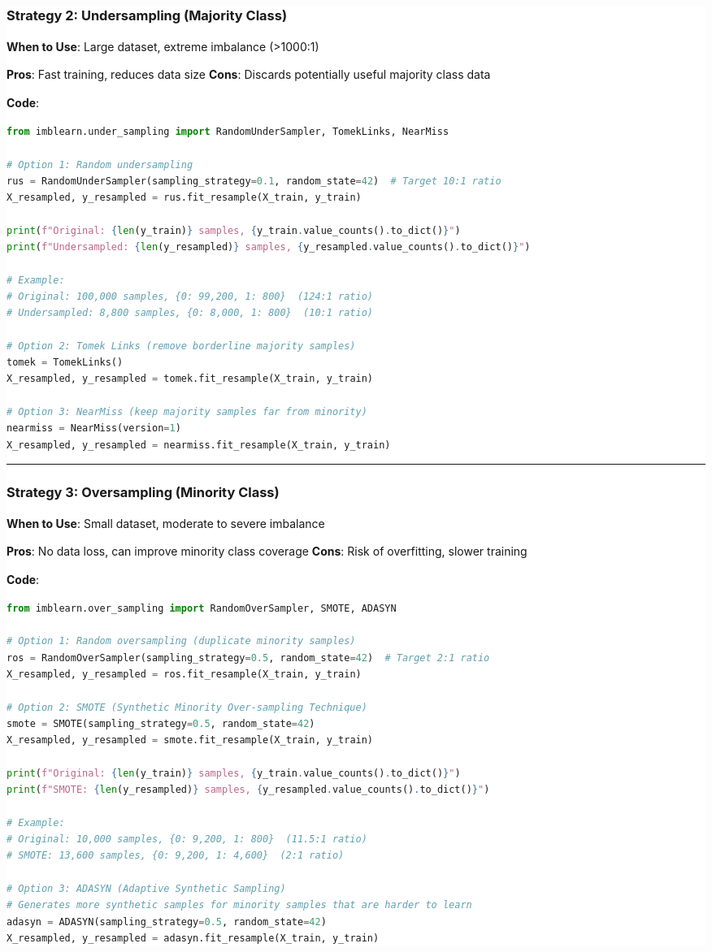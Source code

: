 
### Strategy 2: Undersampling (Majority Class)

**When to Use**: Large dataset, extreme imbalance (>1000:1)

**Pros**: Fast training, reduces data size
**Cons**: Discards potentially useful majority class data

**Code**:
```python
from imblearn.under_sampling import RandomUnderSampler, TomekLinks, NearMiss

# Option 1: Random undersampling
rus = RandomUnderSampler(sampling_strategy=0.1, random_state=42)  # Target 10:1 ratio
X_resampled, y_resampled = rus.fit_resample(X_train, y_train)

print(f"Original: {len(y_train)} samples, {y_train.value_counts().to_dict()}")
print(f"Undersampled: {len(y_resampled)} samples, {y_resampled.value_counts().to_dict()}")

# Example:
# Original: 100,000 samples, {0: 99,200, 1: 800}  (124:1 ratio)
# Undersampled: 8,800 samples, {0: 8,000, 1: 800}  (10:1 ratio)

# Option 2: Tomek Links (remove borderline majority samples)
tomek = TomekLinks()
X_resampled, y_resampled = tomek.fit_resample(X_train, y_train)

# Option 3: NearMiss (keep majority samples far from minority)
nearmiss = NearMiss(version=1)
X_resampled, y_resampled = nearmiss.fit_resample(X_train, y_train)
```

---

### Strategy 3: Oversampling (Minority Class)

**When to Use**: Small dataset, moderate to severe imbalance

**Pros**: No data loss, can improve minority class coverage
**Cons**: Risk of overfitting, slower training

**Code**:
```python
from imblearn.over_sampling import RandomOverSampler, SMOTE, ADASYN

# Option 1: Random oversampling (duplicate minority samples)
ros = RandomOverSampler(sampling_strategy=0.5, random_state=42)  # Target 2:1 ratio
X_resampled, y_resampled = ros.fit_resample(X_train, y_train)

# Option 2: SMOTE (Synthetic Minority Over-sampling Technique)
smote = SMOTE(sampling_strategy=0.5, random_state=42)
X_resampled, y_resampled = smote.fit_resample(X_train, y_train)

print(f"Original: {len(y_train)} samples, {y_train.value_counts().to_dict()}")
print(f"SMOTE: {len(y_resampled)} samples, {y_resampled.value_counts().to_dict()}")

# Example:
# Original: 10,000 samples, {0: 9,200, 1: 800}  (11.5:1 ratio)
# SMOTE: 13,600 samples, {0: 9,200, 1: 4,600}  (2:1 ratio)

# Option 3: ADASYN (Adaptive Synthetic Sampling)
# Generates more synthetic samples for minority samples that are harder to learn
adasyn = ADASYN(sampling_strategy=0.5, random_state=42)
X_resampled, y_resampled = adasyn.fit_resample(X_train, y_train)
```
